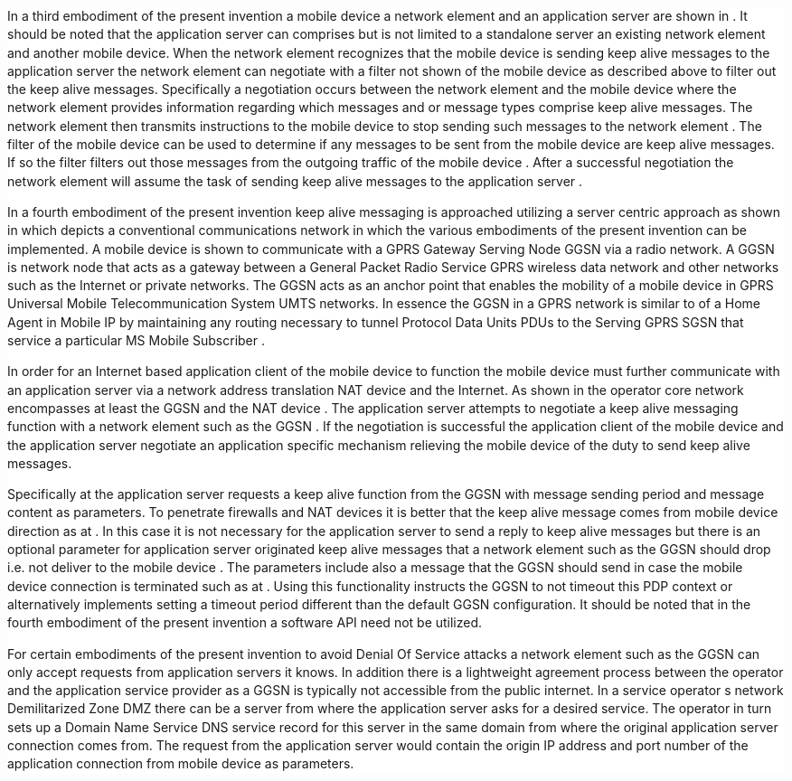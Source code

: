 In a third embodiment of the present invention a mobile device a network element and an application server are shown in . It should be noted that the application server can comprises but is not limited to a standalone server an existing network element and another mobile device. When the network element recognizes that the mobile device is sending keep alive messages to the application server the network element can negotiate with a filter not shown of the mobile device as described above to filter out the keep alive messages. Specifically a negotiation occurs between the network element and the mobile device where the network element provides information regarding which messages and or message types comprise keep alive messages. The network element then transmits instructions to the mobile device to stop sending such messages to the network element . The filter of the mobile device can be used to determine if any messages to be sent from the mobile device are keep alive messages. If so the filter filters out those messages from the outgoing traffic of the mobile device . After a successful negotiation the network element will assume the task of sending keep alive messages to the application server .

In a fourth embodiment of the present invention keep alive messaging is approached utilizing a server centric approach as shown in which depicts a conventional communications network in which the various embodiments of the present invention can be implemented. A mobile device is shown to communicate with a GPRS Gateway Serving Node GGSN via a radio network. A GGSN is network node that acts as a gateway between a General Packet Radio Service GPRS wireless data network and other networks such as the Internet or private networks. The GGSN acts as an anchor point that enables the mobility of a mobile device in GPRS Universal Mobile Telecommunication System UMTS networks. In essence the GGSN in a GPRS network is similar to of a Home Agent in Mobile IP by maintaining any routing necessary to tunnel Protocol Data Units PDUs to the Serving GPRS SGSN that service a particular MS Mobile Subscriber .

In order for an Internet based application client of the mobile device to function the mobile device must further communicate with an application server via a network address translation NAT device and the Internet. As shown in the operator core network encompasses at least the GGSN and the NAT device . The application server attempts to negotiate a keep alive messaging function with a network element such as the GGSN . If the negotiation is successful the application client of the mobile device and the application server negotiate an application specific mechanism relieving the mobile device of the duty to send keep alive messages.

Specifically at the application server requests a keep alive function from the GGSN with message sending period and message content as parameters. To penetrate firewalls and NAT devices it is better that the keep alive message comes from mobile device direction as at . In this case it is not necessary for the application server to send a reply to keep alive messages but there is an optional parameter for application server originated keep alive messages that a network element such as the GGSN should drop i.e. not deliver to the mobile device . The parameters include also a message that the GGSN should send in case the mobile device connection is terminated such as at . Using this functionality instructs the GGSN to not timeout this PDP context or alternatively implements setting a timeout period different than the default GGSN configuration. It should be noted that in the fourth embodiment of the present invention a software API need not be utilized.

For certain embodiments of the present invention to avoid Denial Of Service attacks a network element such as the GGSN can only accept requests from application servers it knows. In addition there is a lightweight agreement process between the operator and the application service provider as a GGSN is typically not accessible from the public internet. In a service operator s network Demilitarized Zone DMZ there can be a server from where the application server asks for a desired service. The operator in turn sets up a Domain Name Service DNS service record for this server in the same domain from where the original application server connection comes from. The request from the application server would contain the origin IP address and port number of the application connection from mobile device as parameters.
